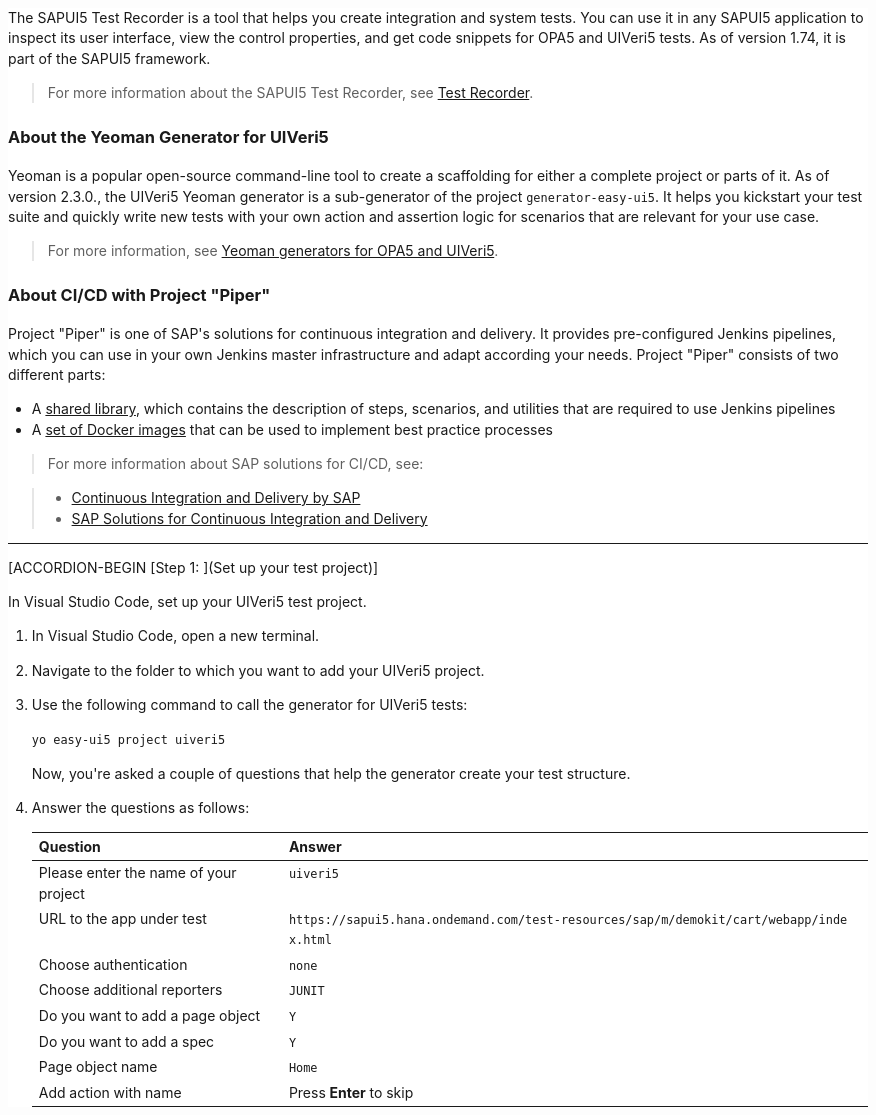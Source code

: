 The SAPUI5 Test Recorder is a tool that helps you create integration and system tests. You can use it in any SAPUI5 application to inspect its user interface, view the control properties, and get code snippets for OPA5 and UIVeri5 tests. As of version 1.74, it is part of the SAPUI5 framework.

> For more information about the SAPUI5 Test Recorder, see [Test Recorder](https://sapui5.hana.ondemand.com/#/topic/2535ef9272064cb6bd6b44e5402d531d).

### About the Yeoman Generator for UIVeri5

Yeoman is a popular open-source command-line tool to create a scaffolding for either a complete project or parts of it. As of version 2.3.0., the UIVeri5 Yeoman generator is a sub-generator of the project `generator-easy-ui5`. It helps you kickstart your test suite and quickly write new tests with your own action and assertion logic for scenarios that are relevant for your use case.

>For more information, see [Yeoman generators for OPA5 and UIVeri5](https://blogs.sap.com/2020/11/30/yeoman-generators-for-opa5-and-uiveri5/).

### About CI/CD with Project "Piper"

Project "Piper" is one of SAP's solutions for continuous integration and delivery. It provides pre-configured Jenkins pipelines, which you can use in your own Jenkins master infrastructure and adapt according your needs. Project "Piper" consists of two different parts:

- A [shared library](https://sap.github.io/jenkins-library/), which contains the description of steps, scenarios, and utilities that are required to use Jenkins pipelines
- A [set of Docker images](https://github.com/SAP/devops-docker-images) that can be used to implement best practice processes

> For more information about SAP solutions for CI/CD, see:

> - [Continuous Integration and Delivery by SAP](https://help.sap.com/viewer/product/CICD_OVERVIEW/Cloud/en-US?task=discover_task)
> - [SAP Solutions for Continuous Integration and Delivery](https://help.sap.com/viewer/8cacec64ed854b2a88e9a0973e0f97a2/Cloud/en-US/e9fa320181124fa9808d4446a1bf69dd.html)
---

[ACCORDION-BEGIN [Step 1: ](Set up your test project)]

In Visual Studio Code, set up your UIVeri5 test project.

1. In Visual Studio Code, open a new terminal.

2. Navigate to the folder to which you want to add your UIVeri5 project.

3. Use the following command to call the generator for UIVeri5 tests:

    ```Shell/Bash
    yo easy-ui5 project uiveri5
    ```

    Now, you're asked a couple of questions that help the generator create your test structure.

4. Answer the questions as follows:

    | Question | Answer |
    | ----------- | ----------- |
    | Please enter the name of your project | `uiveri5` |
    | URL to the app under test | `https://sapui5.hana.ondemand.com/test-resources/sap/m/demokit/cart/webapp/index.html`|
    | Choose authentication | `none` |
    | Choose additional reporters | `JUNIT` |
    | Do you want to add a page object | `Y` |
    | Do you want to add a spec | `Y` |
    | Page object name | `Home` |
    | Add action with name | Press **Enter** to skip |